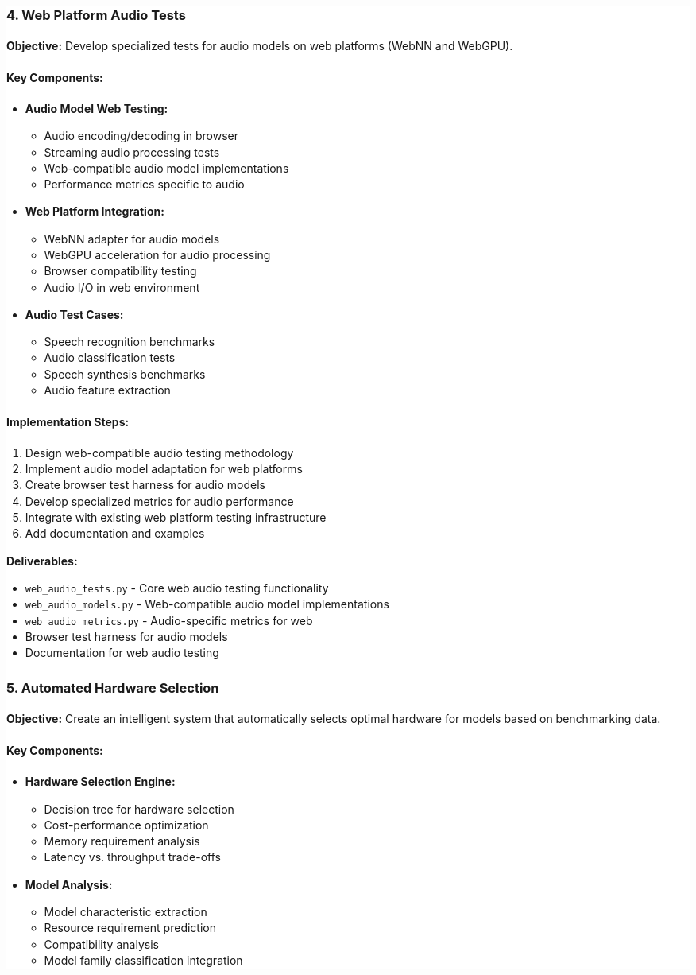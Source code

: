### 4. Web Platform Audio Tests

**Objective:** Develop specialized tests for audio models on web platforms (WebNN and WebGPU).

#### Key Components:
- **Audio Model Web Testing:**
  - Audio encoding/decoding in browser
  - Streaming audio processing tests
  - Web-compatible audio model implementations
  - Performance metrics specific to audio

- **Web Platform Integration:**
  - WebNN adapter for audio models
  - WebGPU acceleration for audio processing
  - Browser compatibility testing
  - Audio I/O in web environment

- **Audio Test Cases:**
  - Speech recognition benchmarks
  - Audio classification tests
  - Speech synthesis benchmarks
  - Audio feature extraction

#### Implementation Steps:
1. Design web-compatible audio testing methodology
2. Implement audio model adaptation for web platforms
3. Create browser test harness for audio models
4. Develop specialized metrics for audio performance
5. Integrate with existing web platform testing infrastructure
6. Add documentation and examples

**Deliverables:**
- `web_audio_tests.py` - Core web audio testing functionality
- `web_audio_models.py` - Web-compatible audio model implementations
- `web_audio_metrics.py` - Audio-specific metrics for web
- Browser test harness for audio models
- Documentation for web audio testing

### 5. Automated Hardware Selection

**Objective:** Create an intelligent system that automatically selects optimal hardware for models based on benchmarking data.

#### Key Components:
- **Hardware Selection Engine:**
  - Decision tree for hardware selection
  - Cost-performance optimization
  - Memory requirement analysis
  - Latency vs. throughput trade-offs

- **Model Analysis:**
  - Model characteristic extraction
  - Resource requirement prediction
  - Compatibility analysis
  - Model family classification integration
